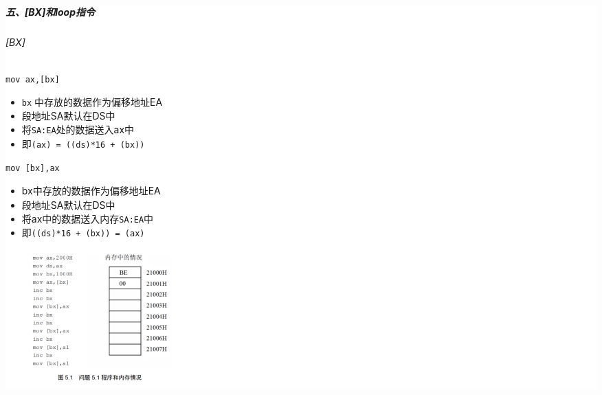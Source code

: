 

##### 五、[BX]和loop指令

###### [BX]

```assembly
mov ax,[bx]
```

- `bx` 中存放的数据作为偏移地址EA
- 段地址SA默认在DS中
- 将`SA:EA`处的数据送入ax中
- 即`(ax) = ((ds)*16 + (bx))`

```assembly
mov [bx],ax
```

- bx中存放的数据作为偏移地址EA
- 段地址SA默认在DS中
- 将ax中的数据送入内存`SA:EA`中
- 即`((ds)*16 + (bx)) = (ax)`

<img src="https://github.com/Chenpeel/Notes-of-CS/blob/master/pics/image-20230511004104259.png" alt="image-20230511004104259" style="zoom:25%;" />
